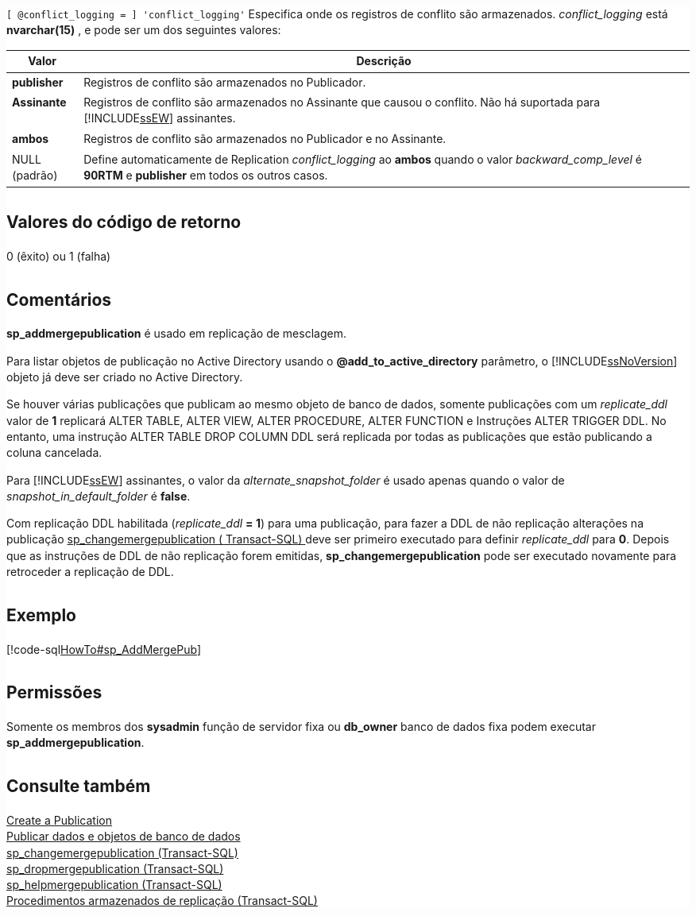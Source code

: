 `[ @conflict_logging = ] 'conflict_logging'` Especifica onde os registros de conflito são armazenados. *conflict_logging* está **nvarchar(15)** , e pode ser um dos seguintes valores:  
  
|Valor|Descrição|  
|-----------|-----------------|  
|**publisher**|Registros de conflito são armazenados no Publicador.|  
|**Assinante**|Registros de conflito são armazenados no Assinante que causou o conflito. Não há suportada para [!INCLUDE[ssEW](../../includes/ssew-md.md)] assinantes.|  
|**ambos**|Registros de conflito são armazenados no Publicador e no Assinante.|  
|NULL (padrão)|Define automaticamente de Replication *conflict_logging* ao **ambos** quando o valor *backward_comp_level* é **90RTM** e **publisher** em todos os outros casos.|  
  
## <a name="return-code-values"></a>Valores do código de retorno  
 0 (êxito) ou 1 (falha)  
  
## <a name="remarks"></a>Comentários  
 **sp_addmergepublication** é usado em replicação de mesclagem.  
  
 Para listar objetos de publicação no Active Directory usando o **@add_to_active_directory** parâmetro, o [!INCLUDE[ssNoVersion](../../includes/ssnoversion-md.md)] objeto já deve ser criado no Active Directory.  
  
 Se houver várias publicações que publicam ao mesmo objeto de banco de dados, somente publicações com um *replicate_ddl* valor de **1** replicará ALTER TABLE, ALTER VIEW, ALTER PROCEDURE, ALTER FUNCTION e Instruções ALTER TRIGGER DDL. No entanto, uma instrução ALTER TABLE DROP COLUMN DDL será replicada por todas as publicações que estão publicando a coluna cancelada.  
  
 Para [!INCLUDE[ssEW](../../includes/ssew-md.md)] assinantes, o valor da *alternate_snapshot_folder* é usado apenas quando o valor de *snapshot_in_default_folder* é **false**.  
  
 Com replicação DDL habilitada (_replicate_ddl_ **= 1**) para uma publicação, para fazer a DDL de não replicação alterações na publicação [sp_changemergepublication &#40; Transact-SQL&#41; ](../../relational-databases/system-stored-procedures/sp-changemergepublication-transact-sql.md) deve ser primeiro executado para definir *replicate_ddl* para **0**. Depois que as instruções de DDL de não replicação forem emitidas, **sp_changemergepublication** pode ser executado novamente para retroceder a replicação de DDL.  
  
## <a name="example"></a>Exemplo  
 [!code-sql[HowTo#sp_AddMergePub](../../relational-databases/replication/codesnippet/tsql/sp-addmergepublication-t_1.sql)]  
  
## <a name="permissions"></a>Permissões  
 Somente os membros dos **sysadmin** função de servidor fixa ou **db_owner** banco de dados fixa podem executar **sp_addmergepublication**.  
  
## <a name="see-also"></a>Consulte também  
 [Create a Publication](../../relational-databases/replication/publish/create-a-publication.md)   
 [Publicar dados e objetos de banco de dados](../../relational-databases/replication/publish/publish-data-and-database-objects.md)   
 [sp_changemergepublication &#40;Transact-SQL&#41;](../../relational-databases/system-stored-procedures/sp-changemergepublication-transact-sql.md)   
 [sp_dropmergepublication &#40;Transact-SQL&#41;](../../relational-databases/system-stored-procedures/sp-dropmergepublication-transact-sql.md)   
 [sp_helpmergepublication &#40;Transact-SQL&#41;](../../relational-databases/system-stored-procedures/sp-helpmergepublication-transact-sql.md)   
 [Procedimentos armazenados de replicação &#40;Transact-SQL&#41;](../../relational-databases/system-stored-procedures/replication-stored-procedures-transact-sql.md)  
  
  
